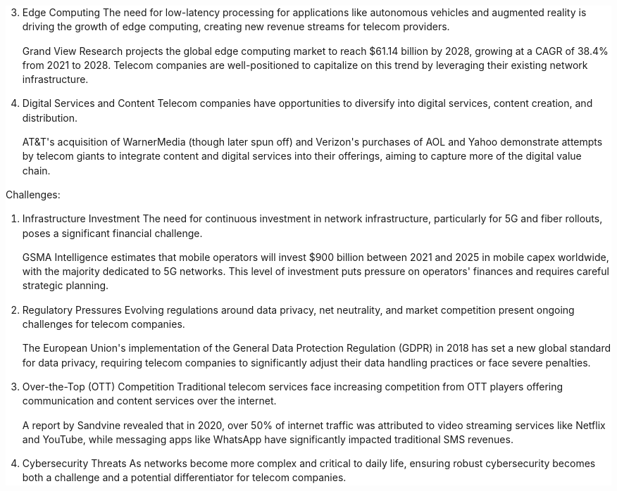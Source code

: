 3. Edge Computing
   The need for low-latency processing for applications like autonomous vehicles and augmented reality is driving the growth of edge computing, creating new revenue streams for telecom providers.
   
   <example>
   Grand View Research projects the global edge computing market to reach $61.14 billion by 2028, growing at a CAGR of 38.4% from 2021 to 2028. Telecom companies are well-positioned to capitalize on this trend by leveraging their existing network infrastructure.
   </example>

4. Digital Services and Content
   Telecom companies have opportunities to diversify into digital services, content creation, and distribution.
   
   <example>
   AT&T's acquisition of WarnerMedia (though later spun off) and Verizon's purchases of AOL and Yahoo demonstrate attempts by telecom giants to integrate content and digital services into their offerings, aiming to capture more of the digital value chain.
   </example>

Challenges:

1. Infrastructure Investment
   The need for continuous investment in network infrastructure, particularly for 5G and fiber rollouts, poses a significant financial challenge.
   
   <example>
   GSMA Intelligence estimates that mobile operators will invest $900 billion between 2021 and 2025 in mobile capex worldwide, with the majority dedicated to 5G networks. This level of investment puts pressure on operators' finances and requires careful strategic planning.
   </example>

2. Regulatory Pressures
   Evolving regulations around data privacy, net neutrality, and market competition present ongoing challenges for telecom companies.
   
   <example>
   The European Union's implementation of the General Data Protection Regulation (GDPR) in 2018 has set a new global standard for data privacy, requiring telecom companies to significantly adjust their data handling practices or face severe penalties.
   </example>

3. Over-the-Top (OTT) Competition
   Traditional telecom services face increasing competition from OTT players offering communication and content services over the internet.
   
   <example>
   A report by Sandvine revealed that in 2020, over 50% of internet traffic was attributed to video streaming services like Netflix and YouTube, while messaging apps like WhatsApp have significantly impacted traditional SMS revenues.
   </example>

4. Cybersecurity Threats
   As networks become more complex and critical to daily life, ensuring robust cybersecurity becomes both a challenge and a potential differentiator for telecom companies.
   